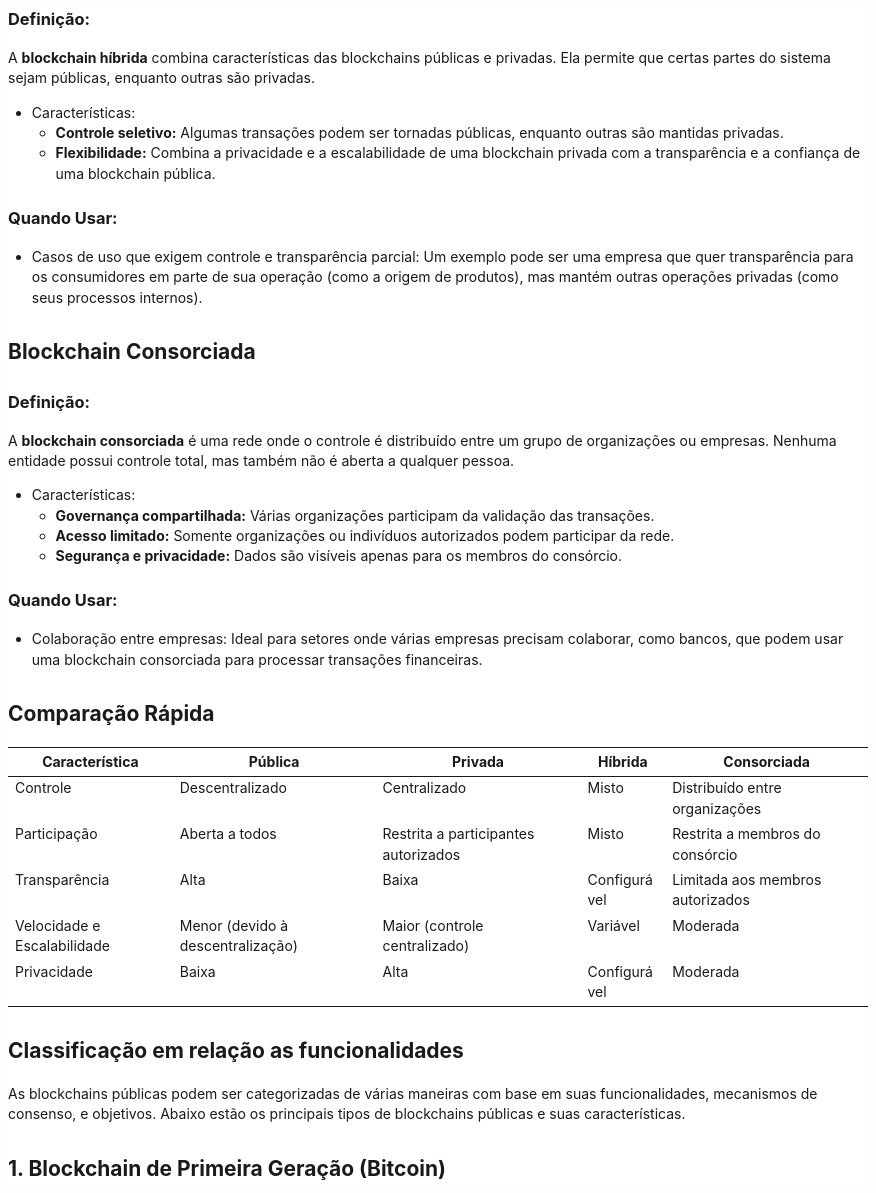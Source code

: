 ### Definição:
A **blockchain híbrida** combina características das blockchains públicas e privadas. Ela permite que certas partes do sistema sejam públicas, enquanto outras são privadas.

- Características:
  - **Controle seletivo:** Algumas transações podem ser tornadas públicas, enquanto outras são mantidas privadas.
  - **Flexibilidade:** Combina a privacidade e a escalabilidade de uma blockchain privada com a transparência e a confiança de uma blockchain pública.

### Quando Usar:
- Casos de uso que exigem controle e transparência parcial: Um exemplo pode ser uma empresa que quer transparência para os consumidores em parte de sua operação (como a origem de produtos), mas mantém outras operações privadas (como seus processos internos).

## Blockchain Consorciada

### Definição:
A **blockchain consorciada** é uma rede onde o controle é distribuído entre um grupo de organizações ou empresas. Nenhuma entidade possui controle total, mas também não é aberta a qualquer pessoa.

- Características:
  - **Governança compartilhada:** Várias organizações participam da validação das transações.
  - **Acesso limitado:** Somente organizações ou indivíduos autorizados podem participar da rede.
  - **Segurança e privacidade:** Dados são visíveis apenas para os membros do consórcio.

### Quando Usar:
- Colaboração entre empresas: Ideal para setores onde várias empresas precisam colaborar, como bancos, que podem usar uma blockchain consorciada para processar transações financeiras.

## Comparação Rápida

| Característica              | Pública                         | Privada                               | Híbrida                         | Consorciada                        |
|-----------------------------|---------------------------------|---------------------------------------|---------------------------------|------------------------------------|
| Controle                    | Descentralizado                 | Centralizado                         | Misto                           | Distribuído entre organizações     |
| Participação                | Aberta a todos                  | Restrita a participantes autorizados  | Misto                           | Restrita a membros do consórcio    |
| Transparência               | Alta                            | Baixa                                | Configurável                    | Limitada aos membros autorizados   |
| Velocidade e Escalabilidade  | Menor (devido à descentralização) | Maior (controle centralizado)          | Variável                        | Moderada                           |
| Privacidade                 | Baixa                           | Alta                                 | Configurável                    | Moderada                           |

## Classificação em relação as funcionalidades
As blockchains públicas podem ser categorizadas de várias maneiras com base em suas funcionalidades, mecanismos de consenso, e objetivos. Abaixo estão os principais tipos de blockchains públicas e suas características.

## 1. Blockchain de Primeira Geração (Bitcoin)
